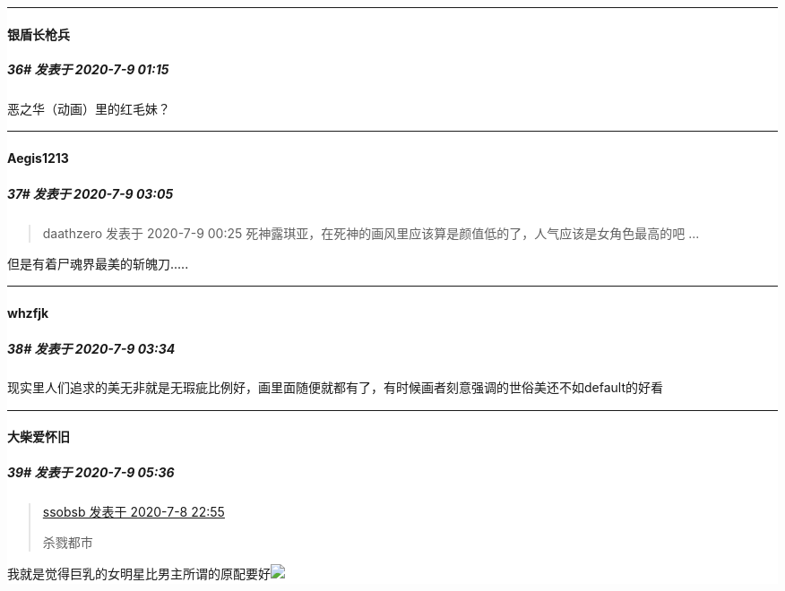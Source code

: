 





-----

####  银盾长枪兵  
##### 36#       发表于 2020-7-9 01:15




恶之华（动画）里的红毛妹？







-----

####  Aegis1213  
##### 37#       发表于 2020-7-9 03:05



<blockquote>daathzero 发表于 2020-7-9 00:25
死神露琪亚，在死神的画风里应该算是颜值低的了，人气应该是女角色最高的吧 ...</blockquote>
但是有着尸魂界最美的斩魄刀.....







-----

####  whzfjk  
##### 38#       发表于 2020-7-9 03:34




现实里人们追求的美无非就是无瑕疵比例好，画里面随便就都有了，有时候画者刻意强调的世俗美还不如default的好看







-----

####  大柴爱怀旧  
##### 39#       发表于 2020-7-9 05:36



<blockquote><a href="httphttps://bbs.saraba1st.com/2b/forum.php?mod=redirect&amp;goto=findpost&amp;pid=48122617&amp;ptid=1946720" target="_blank">ssobsb 发表于 2020-7-8 22:55</a>

杀戮都市</blockquote>
我就是觉得巨乳的女明星比男主所谓的原配要好<img src="https://static.saraba1st.com/image/smiley/face2017/015.png" referrerpolicy="no-referrer">
